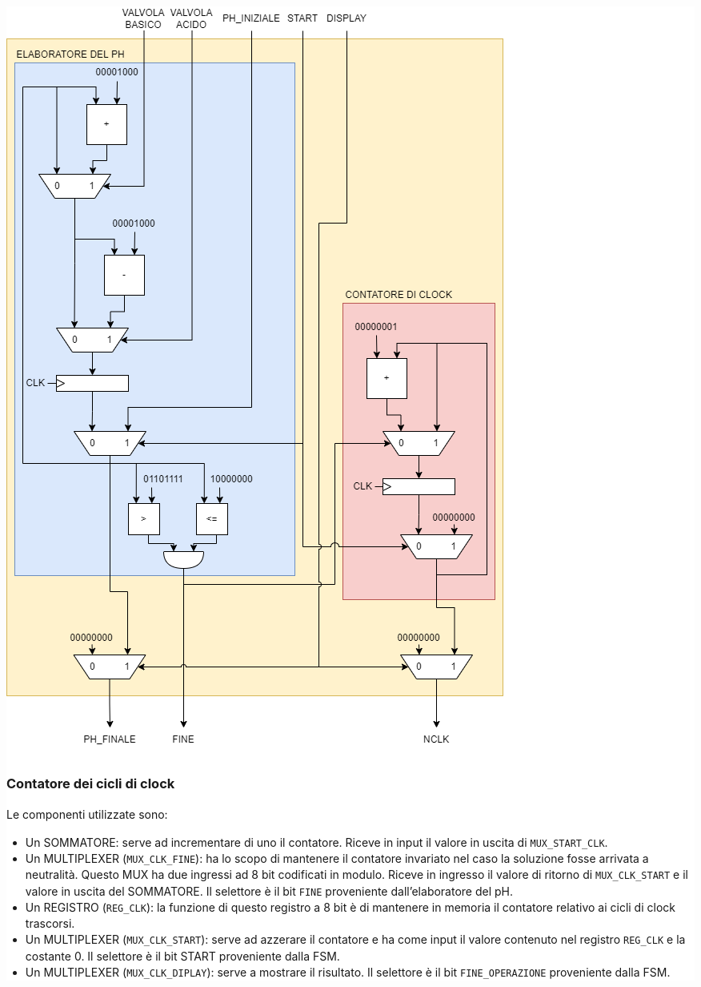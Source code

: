 ![diagramma del datapath](images/diagramma_datapath.png)


### Contatore dei cicli di clock
Le componenti utilizzate sono:
- Un SOMMATORE: serve ad incrementare di uno il contatore. Riceve in input il valore in uscita di `MUX_START_CLK`.
- Un MULTIPLEXER (`MUX_CLK_FINE`): ha lo scopo di mantenere il contatore invariato nel caso la soluzione fosse arrivata a neutralità. Questo MUX ha due ingressi ad 8 bit codificati in modulo. Riceve in ingresso il valore di ritorno di `MUX_CLK_START` e il valore in uscita del SOMMATORE. Il selettore è il bit `FINE` proveniente dall’elaboratore del pH.
- Un REGISTRO (`REG_CLK`):  la funzione di questo registro a 8 bit è di mantenere in memoria il contatore relativo ai cicli di clock trascorsi.
- Un MULTIPLEXER (`MUX_CLK_START`): serve ad azzerare il contatore e ha come input il valore contenuto nel registro `REG_CLK` e la costante 0. Il selettore è il bit START proveniente dalla FSM.
- Un MULTIPLEXER (`MUX_CLK_DIPLAY`): serve a mostrare il risultato. Il selettore è il bit `FINE_OPERAZIONE` proveniente dalla FSM.